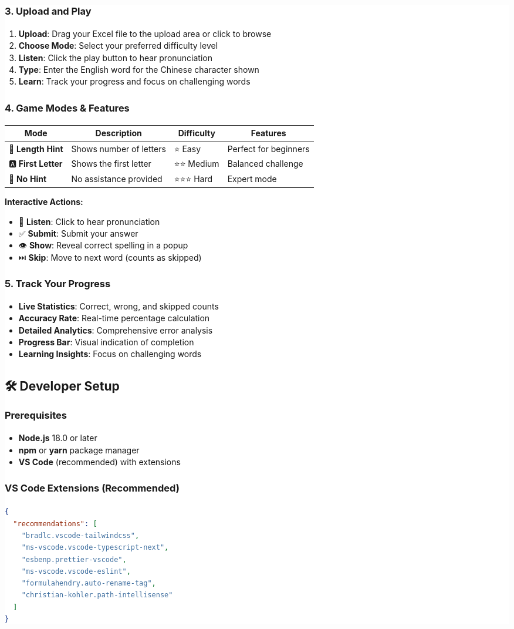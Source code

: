 ### 3. Upload and Play
1. **Upload**: Drag your Excel file to the upload area or click to browse
2. **Choose Mode**: Select your preferred difficulty level
3. **Listen**: Click the play button to hear pronunciation
4. **Type**: Enter the English word for the Chinese character shown
5. **Learn**: Track your progress and focus on challenging words

### 4. Game Modes & Features

| Mode | Description | Difficulty | Features |
|------|-------------|------------|----------|
| 📏 **Length Hint** | Shows number of letters | ⭐ Easy | Perfect for beginners |
| 🅰️ **First Letter** | Shows the first letter | ⭐⭐ Medium | Balanced challenge |
| 🎯 **No Hint** | No assistance provided | ⭐⭐⭐ Hard | Expert mode |

**Interactive Actions:**
- 🎵 **Listen**: Click to hear pronunciation
- ✅ **Submit**: Submit your answer
- 👁️ **Show**: Reveal correct spelling in a popup
- ⏭️ **Skip**: Move to next word (counts as skipped)

### 5. Track Your Progress
- **Live Statistics**: Correct, wrong, and skipped counts
- **Accuracy Rate**: Real-time percentage calculation
- **Detailed Analytics**: Comprehensive error analysis
- **Progress Bar**: Visual indication of completion
- **Learning Insights**: Focus on challenging words

## 🛠️ Developer Setup

### Prerequisites
- **Node.js** 18.0 or later
- **npm** or **yarn** package manager
- **VS Code** (recommended) with extensions

### VS Code Extensions (Recommended)
```json
{
  "recommendations": [
    "bradlc.vscode-tailwindcss",
    "ms-vscode.vscode-typescript-next",
    "esbenp.prettier-vscode",
    "ms-vscode.vscode-eslint",
    "formulahendry.auto-rename-tag",
    "christian-kohler.path-intellisense"
  ]
}
```
